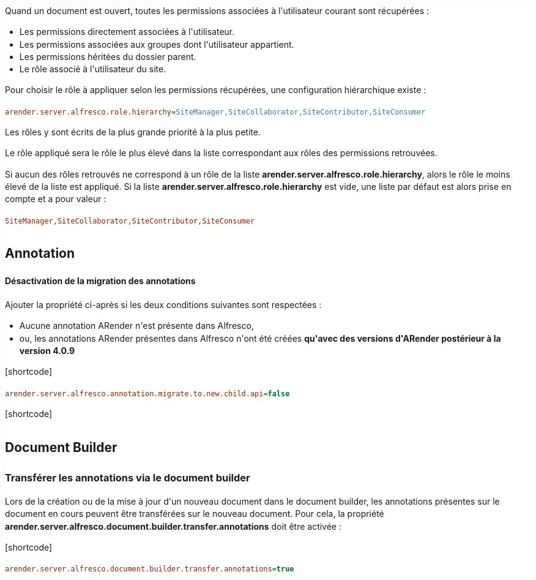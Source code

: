 Quand un document est ouvert, toutes les permissions associées à l'utilisateur courant sont récupérées :

- Les permissions directement associées à l'utilisateur.
- Les permissions associées aux groupes dont l'utilisateur appartient.
- Les permissions héritées du dossier parent.
- Le rôle associé à l'utilisateur du site.

Pour choisir le rôle à appliquer selon les permissions récupérées, une configuration hiérarchique existe :
```cfg
arender.server.alfresco.role.hierarchy=SiteManager,SiteCollaborator,SiteContributor,SiteConsumer
```

Les rôles y sont écrits de la plus grande priorité à la plus petite.

Le rôle appliqué sera le rôle le plus élevé dans la liste correspondant aux rôles des permissions retrouvées.

Si aucun des rôles retrouvés ne correspond à un rôle de la liste **arender.server.alfresco.role.hierarchy**, alors le rôle le moins élevé de la liste est appliqué.
Si la liste **arender.server.alfresco.role.hierarchy** est vide, une liste par défaut est alors prise en compte et a pour valeur : 
```cfg
SiteManager,SiteCollaborator,SiteContributor,SiteConsumer
```
## Annotation 

#### Désactivation de la migration des annotations

Ajouter la propriété ci-après si les deux conditions suivantes sont respectées :
* Aucune annotation ARender n'est présente dans Alfresco,
* ou, les annotations ARender présentes dans Alfresco n'ont été créées **qu'avec des versions d'ARender postérieur à la version 4.0.9**

[shortcode]

```cfg
arender.server.alfresco.annotation.migrate.to.new.child.api=false
```
[shortcode]


## Document Builder

### Transférer les annotations via le document builder

Lors de la création ou de la mise à jour d'un nouveau document dans le document builder, les annotations présentes sur le document en cours peuvent être transférées sur le nouveau document.
Pour cela, la propriété **arender.server.alfresco.document.builder.transfer.annotations** doit être activée :

[shortcode]

```cfg
arender.server.alfresco.document.builder.transfer.annotations=true
```
